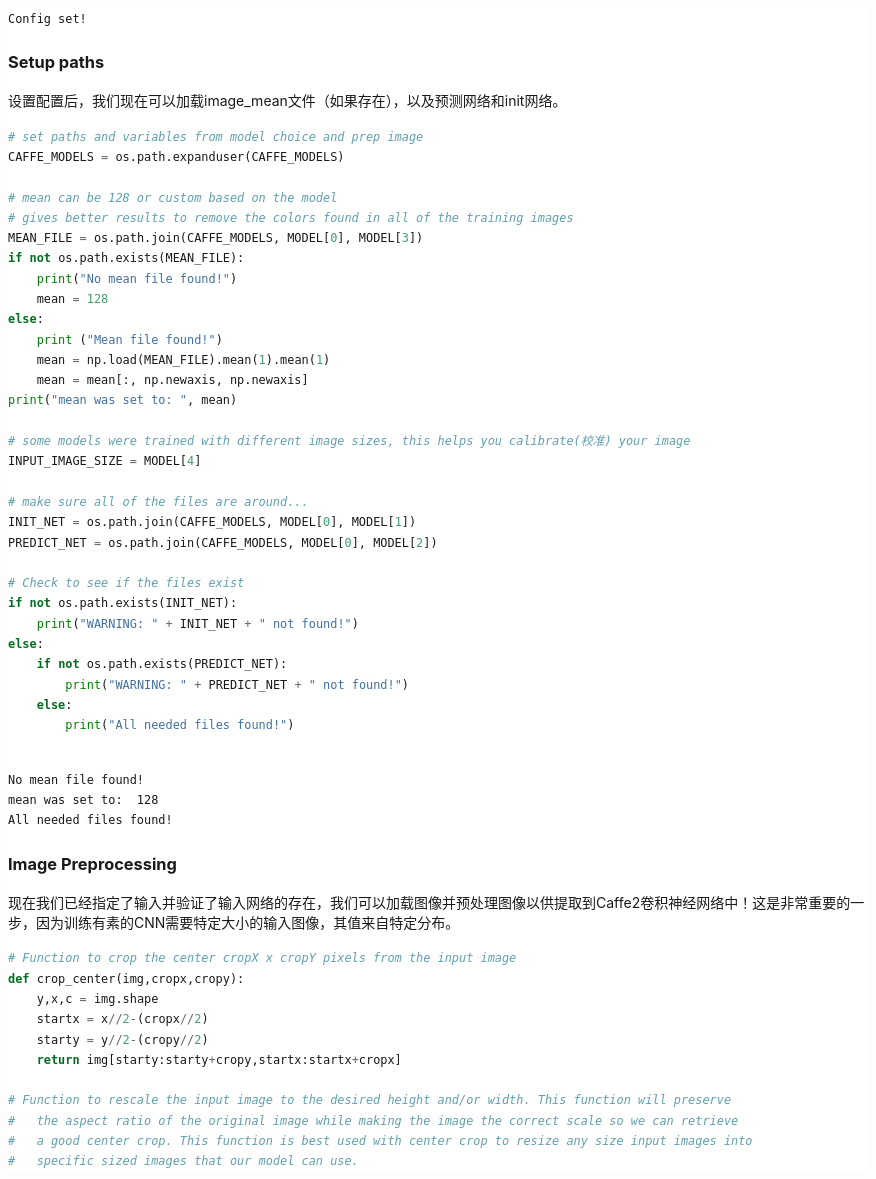     Config set!


### Setup paths


设置配置后，我们现在可以加载image_mean文件（如果存在），以及预测网络和init网络。


```python
# set paths and variables from model choice and prep image
CAFFE_MODELS = os.path.expanduser(CAFFE_MODELS)

# mean can be 128 or custom based on the model
# gives better results to remove the colors found in all of the training images
MEAN_FILE = os.path.join(CAFFE_MODELS, MODEL[0], MODEL[3])
if not os.path.exists(MEAN_FILE):
    print("No mean file found!")
    mean = 128
else:
    print ("Mean file found!")
    mean = np.load(MEAN_FILE).mean(1).mean(1)
    mean = mean[:, np.newaxis, np.newaxis]
print("mean was set to: ", mean)

# some models were trained with different image sizes, this helps you calibrate(校准) your image
INPUT_IMAGE_SIZE = MODEL[4]

# make sure all of the files are around...
INIT_NET = os.path.join(CAFFE_MODELS, MODEL[0], MODEL[1])
PREDICT_NET = os.path.join(CAFFE_MODELS, MODEL[0], MODEL[2])

# Check to see if the files exist
if not os.path.exists(INIT_NET):
    print("WARNING: " + INIT_NET + " not found!")
else:
    if not os.path.exists(PREDICT_NET):
        print("WARNING: " + PREDICT_NET + " not found!")
    else:
        print("All needed files found!")
        
```

    No mean file found!
    mean was set to:  128
    All needed files found!


### Image Preprocessing


现在我们已经指定了输入并验证了输入网络的存在，我们可以加载图像并预处理图像以供提取到Caffe2卷积神经网络中！这是非常重要的一步，因为训练有素的CNN需要特定大小的输入图像，其值来自特定分布。


```python
# Function to crop the center cropX x cropY pixels from the input image
def crop_center(img,cropx,cropy):
    y,x,c = img.shape
    startx = x//2-(cropx//2)
    starty = y//2-(cropy//2)    
    return img[starty:starty+cropy,startx:startx+cropx]

# Function to rescale the input image to the desired height and/or width. This function will preserve
#   the aspect ratio of the original image while making the image the correct scale so we can retrieve
#   a good center crop. This function is best used with center crop to resize any size input images into
#   specific sized images that our model can use.
```